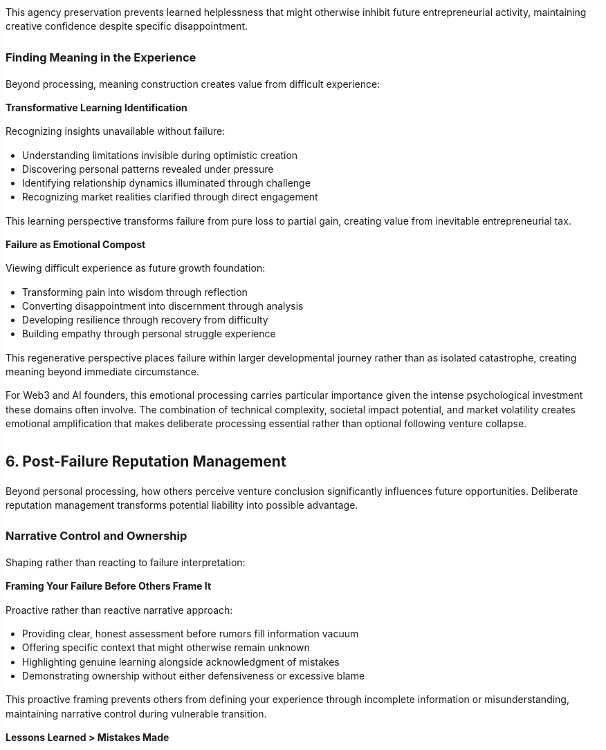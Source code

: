 This agency preservation prevents learned helplessness that might otherwise inhibit future entrepreneurial activity, maintaining creative confidence despite specific disappointment.

### Finding Meaning in the Experience

Beyond processing, meaning construction creates value from difficult experience:

**Transformative Learning Identification**

Recognizing insights unavailable without failure:
- Understanding limitations invisible during optimistic creation
- Discovering personal patterns revealed under pressure
- Identifying relationship dynamics illuminated through challenge
- Recognizing market realities clarified through direct engagement

This learning perspective transforms failure from pure loss to partial gain, creating value from inevitable entrepreneurial tax.

**Failure as Emotional Compost**

Viewing difficult experience as future growth foundation:
- Transforming pain into wisdom through reflection
- Converting disappointment into discernment through analysis
- Developing resilience through recovery from difficulty
- Building empathy through personal struggle experience

This regenerative perspective places failure within larger developmental journey rather than as isolated catastrophe, creating meaning beyond immediate circumstance.

For Web3 and AI founders, this emotional processing carries particular importance given the intense psychological investment these domains often involve. The combination of technical complexity, societal impact potential, and market volatility creates emotional amplification that makes deliberate processing essential rather than optional following venture collapse.

## 6. Post-Failure Reputation Management

Beyond personal processing, how others perceive venture conclusion significantly influences future opportunities. Deliberate reputation management transforms potential liability into possible advantage.

### Narrative Control and Ownership

Shaping rather than reacting to failure interpretation:

**Framing Your Failure Before Others Frame It**

Proactive rather than reactive narrative approach:
- Providing clear, honest assessment before rumors fill information vacuum
- Offering specific context that might otherwise remain unknown
- Highlighting genuine learning alongside acknowledgment of mistakes
- Demonstrating ownership without either defensiveness or excessive blame

This proactive framing prevents others from defining your experience through incomplete information or misunderstanding, maintaining narrative control during vulnerable transition.

**Lessons Learned > Mistakes Made**
